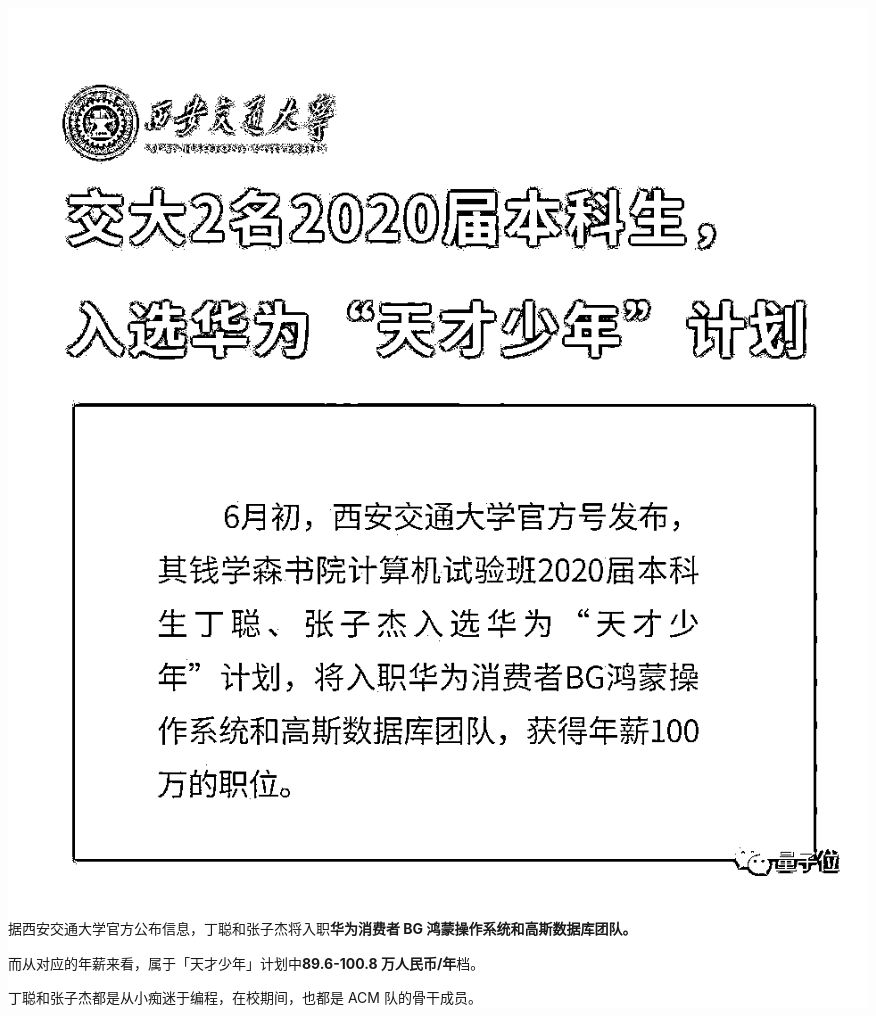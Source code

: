 ![](img/adb6b686a9cfb6902f405fb9d95e410c.png)

据西安交通大学官方公布信息，丁聪和张子杰将入职**华为消费者 BG 鸿蒙操作系统和高斯数据库团队。**

而从对应的年薪来看，属于「天才少年」计划中**89.6-100.8 万人民币/年**档。

丁聪和张子杰都是从小痴迷于编程，在校期间，也都是 ACM 队的骨干成员。
